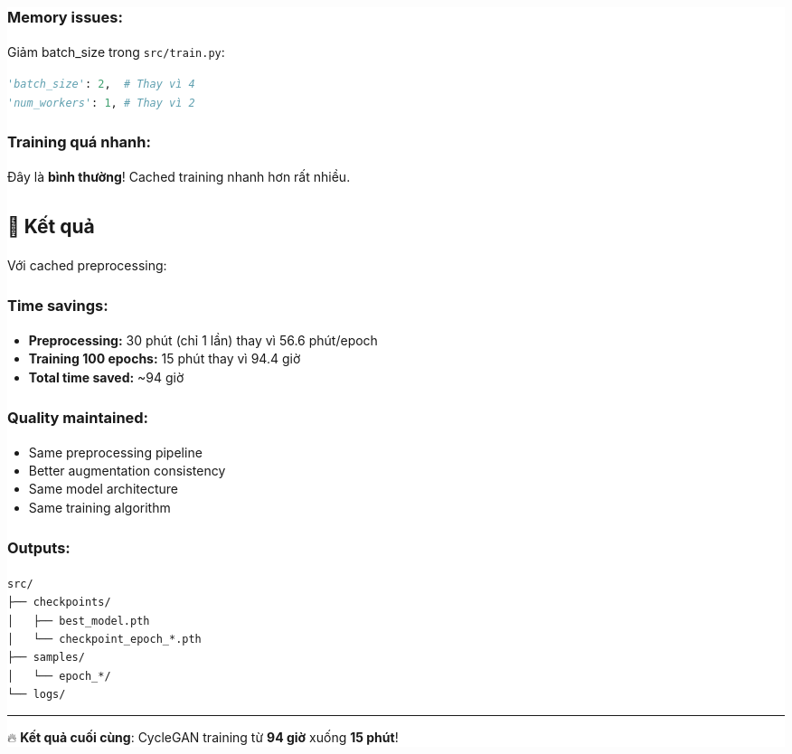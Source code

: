 ### **Memory issues:**
Giảm batch_size trong `src/train.py`:
```python
'batch_size': 2,  # Thay vì 4
'num_workers': 1, # Thay vì 2
```

### **Training quá nhanh:**
Đây là **bình thường**! Cached training nhanh hơn rất nhiều.

## 🎉 Kết quả

Với cached preprocessing:

### **Time savings:**
- **Preprocessing:** 30 phút (chỉ 1 lần) thay vì 56.6 phút/epoch
- **Training 100 epochs:** 15 phút thay vì 94.4 giờ
- **Total time saved:** ~94 giờ

### **Quality maintained:**
- Same preprocessing pipeline
- Better augmentation consistency  
- Same model architecture
- Same training algorithm

### **Outputs:**
```
src/
├── checkpoints/
│   ├── best_model.pth
│   └── checkpoint_epoch_*.pth
├── samples/
│   └── epoch_*/
└── logs/
```

---

🔥 **Kết quả cuối cùng**: CycleGAN training từ **94 giờ** xuống **15 phút**! 